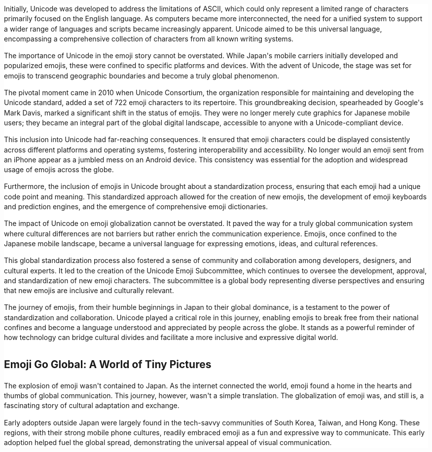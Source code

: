 Initially, Unicode was developed to address the limitations of ASCII, which could only represent a limited range of characters primarily focused on the English language. As computers became more interconnected, the need for a unified system to support a wider range of languages and scripts became increasingly apparent. Unicode aimed to be this universal language, encompassing a comprehensive collection of characters from all known writing systems.

The importance of Unicode in the emoji story cannot be overstated. While Japan's mobile carriers initially developed and popularized emojis, these were confined to specific platforms and devices.  With the advent of Unicode, the stage was set for emojis to transcend geographic boundaries and become a truly global phenomenon. 

The pivotal moment came in 2010 when Unicode Consortium, the organization responsible for maintaining and developing the Unicode standard, added a set of 722 emoji characters to its repertoire. This groundbreaking decision, spearheaded by Google's Mark Davis, marked a significant shift in the status of emojis.  They were no longer merely cute graphics for Japanese mobile users; they became an integral part of the global digital landscape, accessible to anyone with a Unicode-compliant device.

This inclusion into Unicode had far-reaching consequences. It ensured that emoji characters could be displayed consistently across different platforms and operating systems, fostering interoperability and accessibility. No longer would an emoji sent from an iPhone appear as a jumbled mess on an Android device. This consistency was essential for the adoption and widespread usage of emojis across the globe. 

Furthermore, the inclusion of emojis in Unicode brought about a standardization process, ensuring that each emoji had a unique code point and meaning. This standardized approach allowed for the creation of new emojis, the development of emoji keyboards and prediction engines, and the emergence of comprehensive emoji dictionaries. 

The impact of Unicode on emoji globalization cannot be overstated. It paved the way for a truly global communication system where cultural differences are not barriers but rather enrich the communication experience. Emojis, once confined to the Japanese mobile landscape, became a universal language for expressing emotions, ideas, and cultural references. 

This global standardization process also fostered a sense of community and collaboration among developers, designers, and cultural experts.  It led to the creation of the Unicode Emoji Subcommittee, which continues to oversee the development, approval, and standardization of new emoji characters. The subcommittee is a global body representing diverse perspectives and ensuring that new emojis are inclusive and culturally relevant.

The journey of emojis, from their humble beginnings in Japan to their global dominance, is a testament to the power of standardization and collaboration.  Unicode played a critical role in this journey, enabling emojis to break free from their national confines and become a language understood and appreciated by people across the globe.  It stands as a powerful reminder of how technology can bridge cultural divides and facilitate a more inclusive and expressive digital world.

## Emoji Go Global: A World of Tiny Pictures

The explosion of emoji wasn't contained to Japan. As the internet connected the world, emoji found a home in the hearts and thumbs of global communication. This journey, however, wasn't a simple translation. The globalization of emoji was, and still is, a fascinating story of cultural adaptation and exchange.

Early adopters outside Japan were largely found in the tech-savvy communities of South Korea, Taiwan, and Hong Kong. These regions, with their strong mobile phone cultures, readily embraced emoji as a fun and expressive way to communicate. This early adoption helped fuel the global spread, demonstrating the universal appeal of visual communication.

